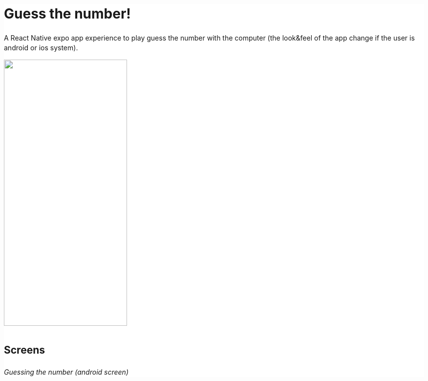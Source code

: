 # Guess the number!

A React Native expo app experience to play guess the number with the computer (the look&feel of the app change if the user is android or ios system).

<img src="https://github.com/filipamarta/app-native-guess-number-game/blob/main/assets/guess-the-number.gif" height="545" width="252" >

## Screens

###### Guessing the number (android screen)
